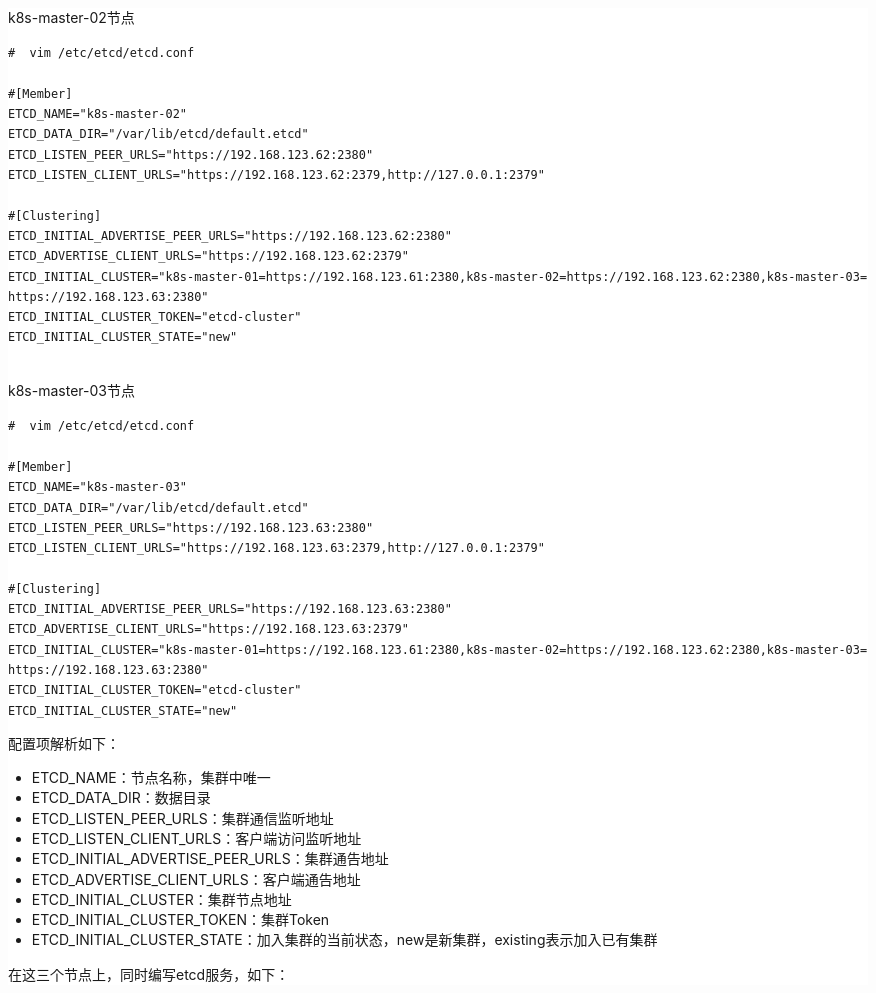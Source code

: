 k8s-master-02节点
```
#  vim /etc/etcd/etcd.conf

#[Member]
ETCD_NAME="k8s-master-02"
ETCD_DATA_DIR="/var/lib/etcd/default.etcd"
ETCD_LISTEN_PEER_URLS="https://192.168.123.62:2380"
ETCD_LISTEN_CLIENT_URLS="https://192.168.123.62:2379,http://127.0.0.1:2379"

#[Clustering]
ETCD_INITIAL_ADVERTISE_PEER_URLS="https://192.168.123.62:2380"
ETCD_ADVERTISE_CLIENT_URLS="https://192.168.123.62:2379"
ETCD_INITIAL_CLUSTER="k8s-master-01=https://192.168.123.61:2380,k8s-master-02=https://192.168.123.62:2380,k8s-master-03=https://192.168.123.63:2380"
ETCD_INITIAL_CLUSTER_TOKEN="etcd-cluster"
ETCD_INITIAL_CLUSTER_STATE="new"


```

k8s-master-03节点
```
#  vim /etc/etcd/etcd.conf

#[Member]
ETCD_NAME="k8s-master-03"
ETCD_DATA_DIR="/var/lib/etcd/default.etcd"
ETCD_LISTEN_PEER_URLS="https://192.168.123.63:2380"
ETCD_LISTEN_CLIENT_URLS="https://192.168.123.63:2379,http://127.0.0.1:2379"

#[Clustering]
ETCD_INITIAL_ADVERTISE_PEER_URLS="https://192.168.123.63:2380"
ETCD_ADVERTISE_CLIENT_URLS="https://192.168.123.63:2379"
ETCD_INITIAL_CLUSTER="k8s-master-01=https://192.168.123.61:2380,k8s-master-02=https://192.168.123.62:2380,k8s-master-03=https://192.168.123.63:2380"
ETCD_INITIAL_CLUSTER_TOKEN="etcd-cluster"
ETCD_INITIAL_CLUSTER_STATE="new"

```

配置项解析如下：

- ETCD_NAME：节点名称，集群中唯一
- ETCD_DATA_DIR：数据目录
- ETCD_LISTEN_PEER_URLS：集群通信监听地址
- ETCD_LISTEN_CLIENT_URLS：客户端访问监听地址
- ETCD_INITIAL_ADVERTISE_PEER_URLS：集群通告地址
- ETCD_ADVERTISE_CLIENT_URLS：客户端通告地址
- ETCD_INITIAL_CLUSTER：集群节点地址
- ETCD_INITIAL_CLUSTER_TOKEN：集群Token
- ETCD_INITIAL_CLUSTER_STATE：加入集群的当前状态，new是新集群，existing表示加入已有集群

在这三个节点上，同时编写etcd服务，如下：
